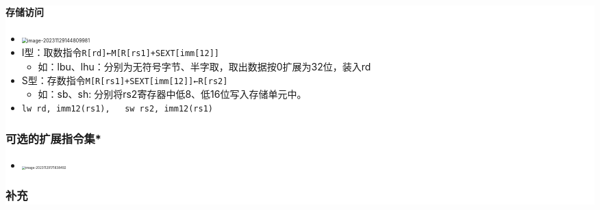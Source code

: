 #### 存储访问

- <img src="https://thdlrt.oss-cn-beijing.aliyuncs.com/image-20231129144809981.png" alt="image-20231129144809981" style="zoom:50%;" />
- I型：取数指令`R[rd]←M[R[rs1]+SEXT[imm[12]]`
  - 如：lbu、lhu：分别为无符号字节、半字取，取出数据按0扩展为32位，装入rd
- S型：存数指令`M[R[rs1]+SEXT[imm[12]]←R[rs2]`
  - 如：sb、sh: 分别将rs2寄存器中低8、低16位写入存储单元中。 
- `lw rd, imm12(rs1),   sw rs2, imm12(rs1)`

### 可选的扩展指令集*

- <img src="https://thdlrt.oss-cn-beijing.aliyuncs.com/image-20231129171838492.png" alt="image-20231129171838492" style="zoom:33%;" />

### 补充

